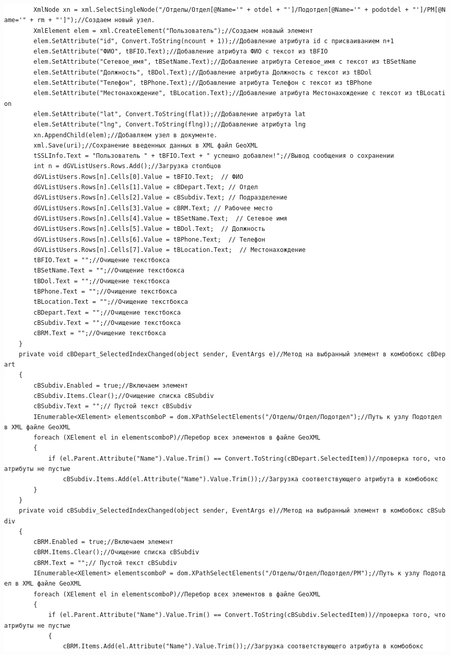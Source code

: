             XmlNode xn = xml.SelectSingleNode("/Отделы/Отдел[@Name='" + otdel + "']/Подотдел[@Name='" + podotdel + "']/РМ[@Name='" + rm + "']");//Создаем новый узел.
            XmlElement elem = xml.CreateElement("Пользователь");//Создаем новаый элемент
            elem.SetAttribute("id", Convert.ToString(ncount + 1));//Добавление атрибута id с присваиванием n+1
            elem.SetAttribute("ФИО", tBFIO.Text);//Добавление атрибута ФИО с тексот из tBFIO
            elem.SetAttribute("Сетевое_имя", tBSetName.Text);//Добавление атрибута Сетевое_имя с тексот из tBSetName
            elem.SetAttribute("Должность", tBDol.Text);//Добавление атрибута Должность с тексот из tBDol
            elem.SetAttribute("Телефон", tBPhone.Text);//Добавление атрибута Телефон с тексот из tBPhone
            elem.SetAttribute("Местонахождение", tBLocation.Text);//Добавление атрибута Местонахождение с тексот из tBLocation
            elem.SetAttribute("lat", Convert.ToString(flat));//Добавление атрибута lat
            elem.SetAttribute("lng", Convert.ToString(flng));//Добавление атрибута lng
            xn.AppendChild(elem);//Добавляем узел в документе.
            xml.Save(uri);//Сохранение введенных данных в XML файл GeoXML
            tSSLInfo.Text = "Пользователь " + tBFIO.Text + " успешно добавлен!";//Вывод сообщения о сохранении
            int n = dGVListUsers.Rows.Add();//Загрузка столбцов
            dGVListUsers.Rows[n].Cells[0].Value = tBFIO.Text;  // ФИО
            dGVListUsers.Rows[n].Cells[1].Value = cBDepart.Text; // Отдел
            dGVListUsers.Rows[n].Cells[2].Value = cBSubdiv.Text; // Подразделение
            dGVListUsers.Rows[n].Cells[3].Value = cBRM.Text; // Рабочее место
            dGVListUsers.Rows[n].Cells[4].Value = tBSetName.Text;  // Сетевое имя
            dGVListUsers.Rows[n].Cells[5].Value = tBDol.Text;  // Должность
            dGVListUsers.Rows[n].Cells[6].Value = tBPhone.Text;  // Телефон
            dGVListUsers.Rows[n].Cells[7].Value = tBLocation.Text;  // Местонахождение
            tBFIO.Text = "";//Очищение текстбокса
            tBSetName.Text = "";//Очищение текстбокса
            tBDol.Text = "";//Очищение текстбокса
            tBPhone.Text = "";//Очищение текстбокса
            tBLocation.Text = "";//Очищение текстбокса
            cBDepart.Text = "";//Очищение текстбокса
            cBSubdiv.Text = "";//Очищение текстбокса
            cBRM.Text = "";//Очищение текстбокса
        }
        private void cBDepart_SelectedIndexChanged(object sender, EventArgs e)//Метод на выбранный элемент в комбобокс cBDepart
        {
            cBSubdiv.Enabled = true;//Включаем элемент
            cBSubdiv.Items.Clear();//Очищение списка cBSubdiv
            cBSubdiv.Text = "";// Пустой текст cBSubdiv
            IEnumerable<XElement> elementscomboP = dom.XPathSelectElements("/Отделы/Отдел/Подотдел");//Путь к узлу Подотдел в XML файле GeoXML
            foreach (XElement el in elementscomboP)//Перебор всех элементов в файле GeoXML 
            {
                if (el.Parent.Attribute("Name").Value.Trim() == Convert.ToString(cBDepart.SelectedItem))//проверка того, что атрибуты не пустые                
                    cBSubdiv.Items.Add(el.Attribute("Name").Value.Trim());//Загрузка соответствующего атрибута в комбобокс                
            }
        }
        private void cBSubdiv_SelectedIndexChanged(object sender, EventArgs e)//Метод на выбранный элемент в комбобокс cBSubdiv
        {
            cBRM.Enabled = true;//Включаем элемент
            cBRM.Items.Clear();//Очищение списка cBSubdiv
            cBRM.Text = "";// Пустой текст cBSubdiv
            IEnumerable<XElement> elementscomboP = dom.XPathSelectElements("/Отделы/Отдел/Подотдел/РМ");//Путь к узлу Подотдел в XML файле GeoXML
            foreach (XElement el in elementscomboP)//Перебор всех элементов в файле GeoXML 
            {
                if (el.Parent.Attribute("Name").Value.Trim() == Convert.ToString(cBSubdiv.SelectedItem))//проверка того, что атрибуты не пустые
                {
                    cBRM.Items.Add(el.Attribute("Name").Value.Trim());//Загрузка соответствующего атрибута в комбобокс